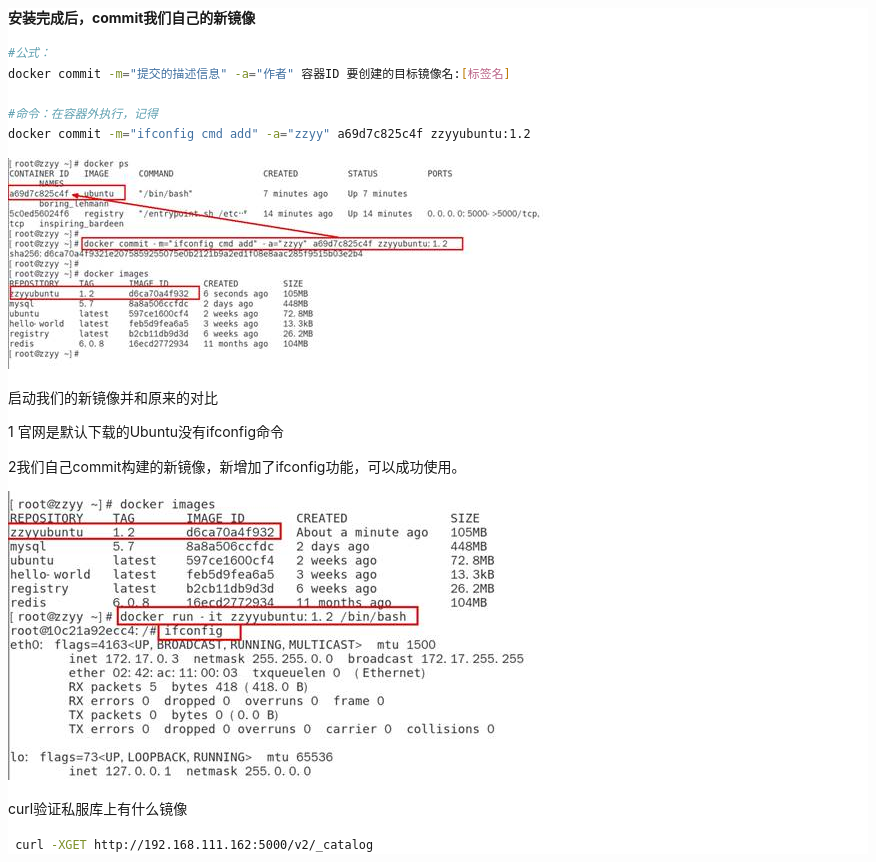 **安装完成后，commit我们自己的新镜像**

```sh
#公式：
docker commit -m="提交的描述信息" -a="作者" 容器ID 要创建的目标镜像名:[标签名]

#命令：在容器外执行，记得
docker commit -m="ifconfig cmd add" -a="zzyy" a69d7c825c4f zzyyubuntu:1.2
```

 

![graphic](assets/clip_image016-166020816492680.jpg)

 

启动我们的新镜像并和原来的对比

1 官网是默认下载的Ubuntu没有ifconfig命令

2我们自己commit构建的新镜像，新增加了ifconfig功能，可以成功使用。

![graphic](assets/clip_image018-166020816492681.jpg)

 

curl验证私服库上有什么镜像

```sh
 curl -XGET http://192.168.111.162:5000/v2/_catalog
```
